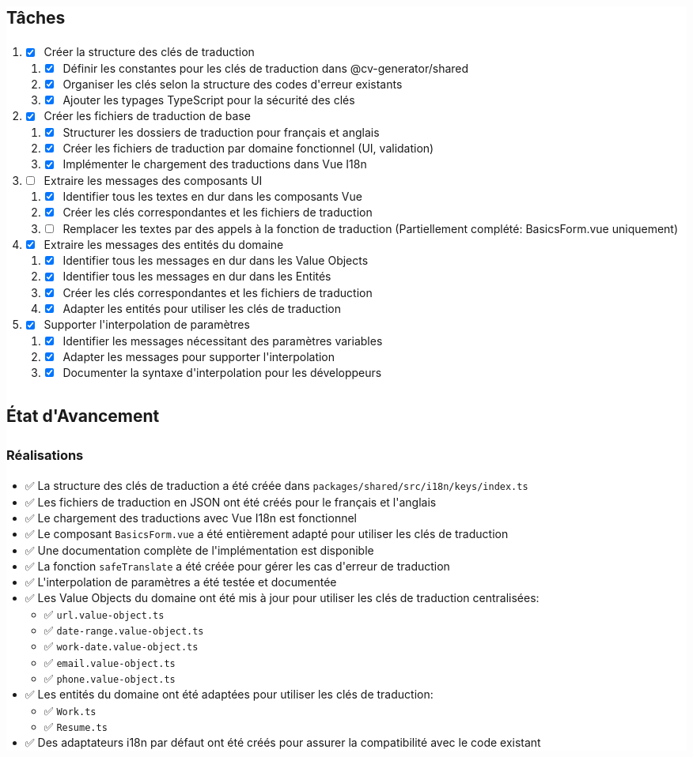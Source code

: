 ## Tâches

1. - [x] Créer la structure des clés de traduction

   1. - [x] Définir les constantes pour les clés de traduction dans @cv-generator/shared
   2. - [x] Organiser les clés selon la structure des codes d'erreur existants
   3. - [x] Ajouter les typages TypeScript pour la sécurité des clés

2. - [x] Créer les fichiers de traduction de base

   1. - [x] Structurer les dossiers de traduction pour français et anglais
   2. - [x] Créer les fichiers de traduction par domaine fonctionnel (UI, validation)
   3. - [x] Implémenter le chargement des traductions dans Vue I18n

3. - [ ] Extraire les messages des composants UI
   1. - [x] Identifier tous les textes en dur dans les composants Vue
   2. - [x] Créer les clés correspondantes et les fichiers de traduction
   3. - [ ] Remplacer les textes par des appels à la fonction de traduction (Partiellement complété: BasicsForm.vue uniquement)
4. - [x] Extraire les messages des entités du domaine

   1. - [x] Identifier tous les messages en dur dans les Value Objects
   2. - [x] Identifier tous les messages en dur dans les Entités
   3. - [x] Créer les clés correspondantes et les fichiers de traduction
   4. - [x] Adapter les entités pour utiliser les clés de traduction

5. - [x] Supporter l'interpolation de paramètres
   1. - [x] Identifier les messages nécessitant des paramètres variables
   2. - [x] Adapter les messages pour supporter l'interpolation
   3. - [x] Documenter la syntaxe d'interpolation pour les développeurs

## État d'Avancement

### Réalisations

- ✅ La structure des clés de traduction a été créée dans `packages/shared/src/i18n/keys/index.ts`
- ✅ Les fichiers de traduction en JSON ont été créés pour le français et l'anglais
- ✅ Le chargement des traductions avec Vue I18n est fonctionnel
- ✅ Le composant `BasicsForm.vue` a été entièrement adapté pour utiliser les clés de traduction
- ✅ Une documentation complète de l'implémentation est disponible
- ✅ La fonction `safeTranslate` a été créée pour gérer les cas d'erreur de traduction
- ✅ L'interpolation de paramètres a été testée et documentée
- ✅ Les Value Objects du domaine ont été mis à jour pour utiliser les clés de traduction centralisées:
  - ✅ `url.value-object.ts`
  - ✅ `date-range.value-object.ts`
  - ✅ `work-date.value-object.ts`
  - ✅ `email.value-object.ts`
  - ✅ `phone.value-object.ts`
- ✅ Les entités du domaine ont été adaptées pour utiliser les clés de traduction:
  - ✅ `Work.ts`
  - ✅ `Resume.ts`
- ✅ Des adaptateurs i18n par défaut ont été créés pour assurer la compatibilité avec le code existant
